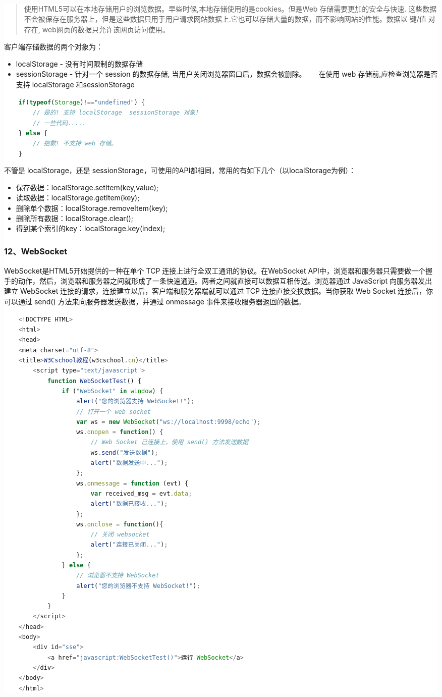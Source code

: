 > 使用HTML5可以在本地存储用户的浏览数据。早些时候,本地存储使用的是cookies。但是Web 存储需要更加的安全与快速. 这些数据不会被保存在服务器上，但是这些数据只用于用户请求网站数据上.它也可以存储大量的数据，而不影响网站的性能。数据以 键/值 对存在, web网页的数据只允许该网页访问使用。  

客户端存储数据的两个对象为：
* localStorage - 没有时间限制的数据存储
* sessionStorage - 针对一个 session 的数据存储, 当用户关闭浏览器窗口后，数据会被删除。　　
    在使用 web 存储前,应检查浏览器是否支持 localStorage 和sessionStorage
```js
    if(typeof(Storage)!=="undefined") {
        // 是的! 支持 localStorage  sessionStorage 对象!
        // 一些代码.....
    } else {
        // 抱歉! 不支持 web 存储。
    }
```
不管是 localStorage，还是 sessionStorage，可使用的API都相同，常用的有如下几个（以localStorage为例）：
* 保存数据：localStorage.setItem(key,value);
* 读取数据：localStorage.getItem(key);
* 删除单个数据：localStorage.removeItem(key);
* 删除所有数据：localStorage.clear();
* 得到某个索引的key：localStorage.key(index);

### 12、WebSocket　

WebSocket是HTML5开始提供的一种在单个 TCP 连接上进行全双工通讯的协议。在WebSocket API中，浏览器和服务器只需要做一个握手的动作，然后，浏览器和服务器之间就形成了一条快速通道。两者之间就直接可以数据互相传送。浏览器通过 JavaScript 向服务器发出建立 WebSocket 连接的请求，连接建立以后，客户端和服务器端就可以通过 TCP 连接直接交换数据。当你获取 Web Socket 连接后，你可以通过 send() 方法来向服务器发送数据，并通过 onmessage 事件来接收服务器返回的数据。
```js
    <!DOCTYPE HTML>
    <html>
    <head>
    <meta charset="utf-8">
    <title>W3Cschool教程(w3cschool.cn)</title>
        <script type="text/javascript">
            function WebSocketTest() {
                if ("WebSocket" in window) {
                    alert("您的浏览器支持 WebSocket!");
                    // 打开一个 web socket
                    var ws = new WebSocket("ws://localhost:9998/echo");
                    ws.onopen = function() {
                        // Web Socket 已连接上，使用 send() 方法发送数据
                        ws.send("发送数据");
                        alert("数据发送中...");
                    };
                    ws.onmessage = function (evt) { 
                        var received_msg = evt.data;
                        alert("数据已接收...");
                    };
                    ws.onclose = function(){ 
                        // 关闭 websocket
                        alert("连接已关闭..."); 
                    };
                } else {
                    // 浏览器不支持 WebSocket
                    alert("您的浏览器不支持 WebSocket!");
                }
            }
        </script>
    </head>
    <body>
        <div id="sse">
            <a href="javascript:WebSocketTest()">运行 WebSocket</a>
        </div>     
    </body>
    </html>
```